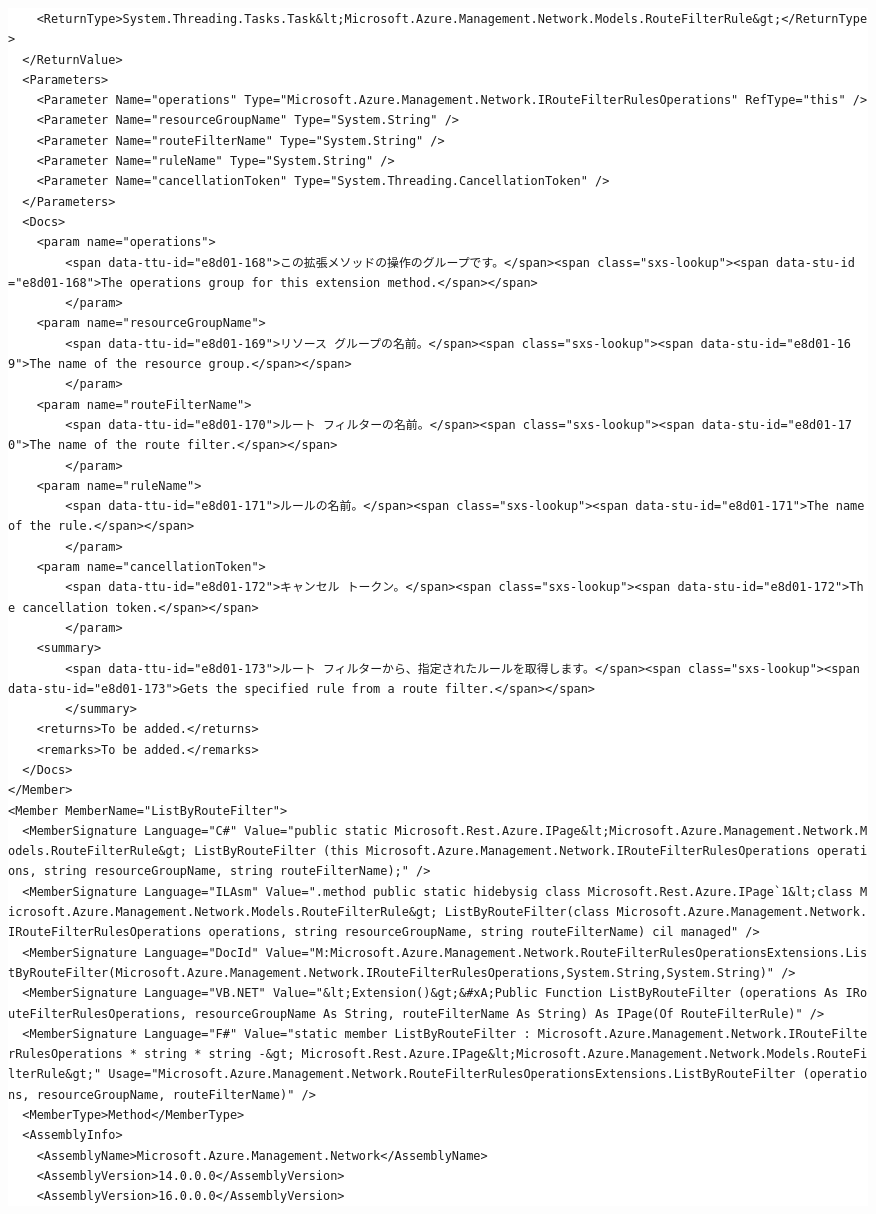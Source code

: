         <ReturnType>System.Threading.Tasks.Task&lt;Microsoft.Azure.Management.Network.Models.RouteFilterRule&gt;</ReturnType>
      </ReturnValue>
      <Parameters>
        <Parameter Name="operations" Type="Microsoft.Azure.Management.Network.IRouteFilterRulesOperations" RefType="this" />
        <Parameter Name="resourceGroupName" Type="System.String" />
        <Parameter Name="routeFilterName" Type="System.String" />
        <Parameter Name="ruleName" Type="System.String" />
        <Parameter Name="cancellationToken" Type="System.Threading.CancellationToken" />
      </Parameters>
      <Docs>
        <param name="operations">
            <span data-ttu-id="e8d01-168">この拡張メソッドの操作のグループです。</span><span class="sxs-lookup"><span data-stu-id="e8d01-168">The operations group for this extension method.</span></span>
            </param>
        <param name="resourceGroupName">
            <span data-ttu-id="e8d01-169">リソース グループの名前。</span><span class="sxs-lookup"><span data-stu-id="e8d01-169">The name of the resource group.</span></span>
            </param>
        <param name="routeFilterName">
            <span data-ttu-id="e8d01-170">ルート フィルターの名前。</span><span class="sxs-lookup"><span data-stu-id="e8d01-170">The name of the route filter.</span></span>
            </param>
        <param name="ruleName">
            <span data-ttu-id="e8d01-171">ルールの名前。</span><span class="sxs-lookup"><span data-stu-id="e8d01-171">The name of the rule.</span></span>
            </param>
        <param name="cancellationToken">
            <span data-ttu-id="e8d01-172">キャンセル トークン。</span><span class="sxs-lookup"><span data-stu-id="e8d01-172">The cancellation token.</span></span>
            </param>
        <summary>
            <span data-ttu-id="e8d01-173">ルート フィルターから、指定されたルールを取得します。</span><span class="sxs-lookup"><span data-stu-id="e8d01-173">Gets the specified rule from a route filter.</span></span>
            </summary>
        <returns>To be added.</returns>
        <remarks>To be added.</remarks>
      </Docs>
    </Member>
    <Member MemberName="ListByRouteFilter">
      <MemberSignature Language="C#" Value="public static Microsoft.Rest.Azure.IPage&lt;Microsoft.Azure.Management.Network.Models.RouteFilterRule&gt; ListByRouteFilter (this Microsoft.Azure.Management.Network.IRouteFilterRulesOperations operations, string resourceGroupName, string routeFilterName);" />
      <MemberSignature Language="ILAsm" Value=".method public static hidebysig class Microsoft.Rest.Azure.IPage`1&lt;class Microsoft.Azure.Management.Network.Models.RouteFilterRule&gt; ListByRouteFilter(class Microsoft.Azure.Management.Network.IRouteFilterRulesOperations operations, string resourceGroupName, string routeFilterName) cil managed" />
      <MemberSignature Language="DocId" Value="M:Microsoft.Azure.Management.Network.RouteFilterRulesOperationsExtensions.ListByRouteFilter(Microsoft.Azure.Management.Network.IRouteFilterRulesOperations,System.String,System.String)" />
      <MemberSignature Language="VB.NET" Value="&lt;Extension()&gt;&#xA;Public Function ListByRouteFilter (operations As IRouteFilterRulesOperations, resourceGroupName As String, routeFilterName As String) As IPage(Of RouteFilterRule)" />
      <MemberSignature Language="F#" Value="static member ListByRouteFilter : Microsoft.Azure.Management.Network.IRouteFilterRulesOperations * string * string -&gt; Microsoft.Rest.Azure.IPage&lt;Microsoft.Azure.Management.Network.Models.RouteFilterRule&gt;" Usage="Microsoft.Azure.Management.Network.RouteFilterRulesOperationsExtensions.ListByRouteFilter (operations, resourceGroupName, routeFilterName)" />
      <MemberType>Method</MemberType>
      <AssemblyInfo>
        <AssemblyName>Microsoft.Azure.Management.Network</AssemblyName>
        <AssemblyVersion>14.0.0.0</AssemblyVersion>
        <AssemblyVersion>16.0.0.0</AssemblyVersion>